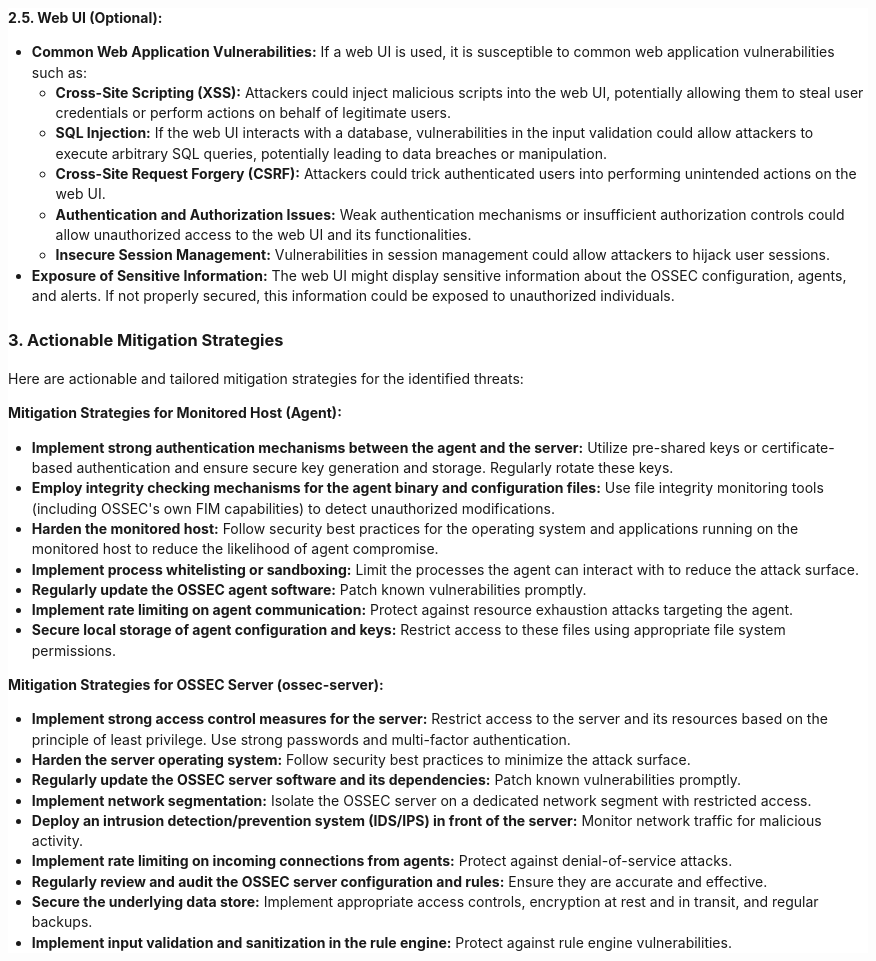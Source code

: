 **2.5. Web UI (Optional):**

*   **Common Web Application Vulnerabilities:** If a web UI is used, it is susceptible to common web application vulnerabilities such as:
    *   **Cross-Site Scripting (XSS):** Attackers could inject malicious scripts into the web UI, potentially allowing them to steal user credentials or perform actions on behalf of legitimate users.
    *   **SQL Injection:** If the web UI interacts with a database, vulnerabilities in the input validation could allow attackers to execute arbitrary SQL queries, potentially leading to data breaches or manipulation.
    *   **Cross-Site Request Forgery (CSRF):** Attackers could trick authenticated users into performing unintended actions on the web UI.
    *   **Authentication and Authorization Issues:** Weak authentication mechanisms or insufficient authorization controls could allow unauthorized access to the web UI and its functionalities.
    *   **Insecure Session Management:** Vulnerabilities in session management could allow attackers to hijack user sessions.
*   **Exposure of Sensitive Information:** The web UI might display sensitive information about the OSSEC configuration, agents, and alerts. If not properly secured, this information could be exposed to unauthorized individuals.

### 3. Actionable Mitigation Strategies

Here are actionable and tailored mitigation strategies for the identified threats:

**Mitigation Strategies for Monitored Host (Agent):**

*   **Implement strong authentication mechanisms between the agent and the server:** Utilize pre-shared keys or certificate-based authentication and ensure secure key generation and storage. Regularly rotate these keys.
*   **Employ integrity checking mechanisms for the agent binary and configuration files:** Use file integrity monitoring tools (including OSSEC's own FIM capabilities) to detect unauthorized modifications.
*   **Harden the monitored host:** Follow security best practices for the operating system and applications running on the monitored host to reduce the likelihood of agent compromise.
*   **Implement process whitelisting or sandboxing:** Limit the processes the agent can interact with to reduce the attack surface.
*   **Regularly update the OSSEC agent software:** Patch known vulnerabilities promptly.
*   **Implement rate limiting on agent communication:** Protect against resource exhaustion attacks targeting the agent.
*   **Secure local storage of agent configuration and keys:** Restrict access to these files using appropriate file system permissions.

**Mitigation Strategies for OSSEC Server (ossec-server):**

*   **Implement strong access control measures for the server:** Restrict access to the server and its resources based on the principle of least privilege. Use strong passwords and multi-factor authentication.
*   **Harden the server operating system:** Follow security best practices to minimize the attack surface.
*   **Regularly update the OSSEC server software and its dependencies:** Patch known vulnerabilities promptly.
*   **Implement network segmentation:** Isolate the OSSEC server on a dedicated network segment with restricted access.
*   **Deploy an intrusion detection/prevention system (IDS/IPS) in front of the server:** Monitor network traffic for malicious activity.
*   **Implement rate limiting on incoming connections from agents:** Protect against denial-of-service attacks.
*   **Regularly review and audit the OSSEC server configuration and rules:** Ensure they are accurate and effective.
*   **Secure the underlying data store:** Implement appropriate access controls, encryption at rest and in transit, and regular backups.
*   **Implement input validation and sanitization in the rule engine:** Protect against rule engine vulnerabilities.
